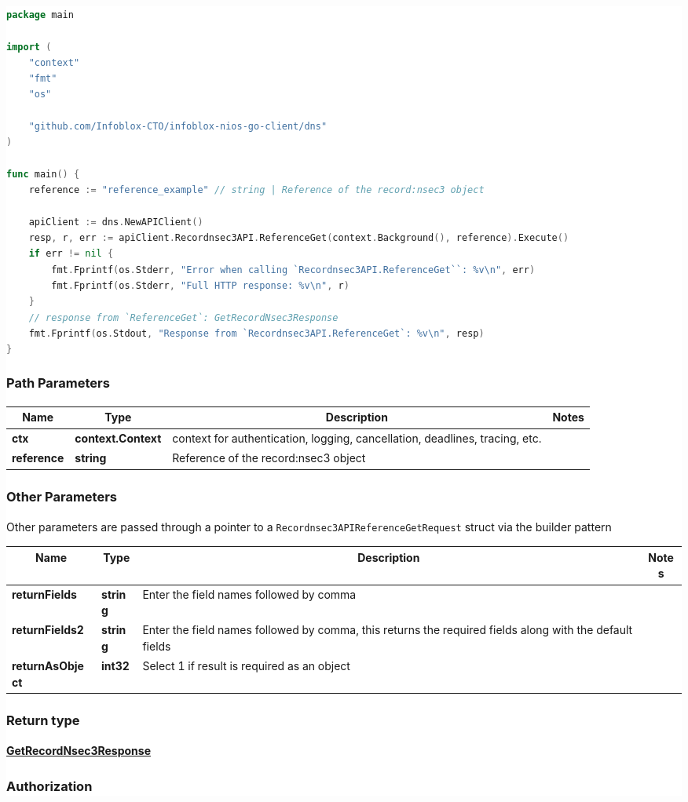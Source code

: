 ```go
package main

import (
	"context"
	"fmt"
	"os"

	"github.com/Infoblox-CTO/infoblox-nios-go-client/dns"
)

func main() {
	reference := "reference_example" // string | Reference of the record:nsec3 object

	apiClient := dns.NewAPIClient()
	resp, r, err := apiClient.Recordnsec3API.ReferenceGet(context.Background(), reference).Execute()
	if err != nil {
		fmt.Fprintf(os.Stderr, "Error when calling `Recordnsec3API.ReferenceGet``: %v\n", err)
		fmt.Fprintf(os.Stderr, "Full HTTP response: %v\n", r)
	}
	// response from `ReferenceGet`: GetRecordNsec3Response
	fmt.Fprintf(os.Stdout, "Response from `Recordnsec3API.ReferenceGet`: %v\n", resp)
}
```

### Path Parameters


Name | Type | Description  | Notes
------------- | ------------- | ------------- | -------------
**ctx** | **context.Context** | context for authentication, logging, cancellation, deadlines, tracing, etc.
**reference** | **string** | Reference of the record:nsec3 object | 

### Other Parameters

Other parameters are passed through a pointer to a `Recordnsec3APIReferenceGetRequest` struct via the builder pattern


Name | Type | Description  | Notes
------------- | ------------- | ------------- | -------------
**returnFields** | **string** | Enter the field names followed by comma | 
**returnFields2** | **string** | Enter the field names followed by comma, this returns the required fields along with the default fields | 
**returnAsObject** | **int32** | Select 1 if result is required as an object | 

### Return type

[**GetRecordNsec3Response**](GetRecordNsec3Response.md)

### Authorization
